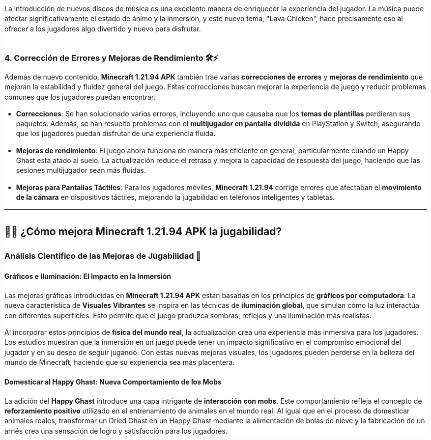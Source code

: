 La introducción de nuevos discos de música es una excelente manera de enriquecer la experiencia del jugador. La música puede afectar significativamente el estado de ánimo y la inmersión, y este nuevo tema, "Lava Chicken", hace precisamente eso al ofrecer a los jugadores algo divertido y nuevo para disfrutar.

---

### **4. Corrección de Errores y Mejoras de Rendimiento** 🛠️⚡

Además de nuevo contenido, **Minecraft 1.21.94 APK** también trae varias **correcciones de errores** y **mejoras de rendimiento** que mejoran la estabilidad y fluidez general del juego. Estas correcciones buscan mejorar la experiencia de juego y reducir problemas comunes que los jugadores puedan encontrar.

* **Correcciones**: Se han solucionado varios errores, incluyendo uno que causaba que los **temas de plantillas** perdieran sus paquetes. Además, se han resuelto problemas con el **multijugador en pantalla dividida** en PlayStation y Switch, asegurando que los jugadores puedan disfrutar de una experiencia fluida.

* **Mejoras de rendimiento**: El juego ahora funciona de manera más eficiente en general, particularmente cuando un Happy Ghast está atado al suelo. La actualización reduce el retraso y mejora la capacidad de respuesta del juego, haciendo que las sesiones multijugador sean más fluidas.

* **Mejoras para Pantallas Táctiles**: Para los jugadores móviles, **Minecraft 1.21.94** corrige errores que afectaban el **movimiento de la cámara** en dispositivos táctiles, mejorando la jugabilidad en teléfonos inteligentes y tabletas.

---

## 🧑‍🔬 ¿Cómo mejora Minecraft 1.21.94 APK la jugabilidad?

### **Análisis Científico de las Mejoras de Jugabilidad** 🧪

#### **Gráficos e Iluminación: El Impacto en la Inmersión**

Las mejoras gráficas introducidas en **Minecraft 1.21.94 APK** están basadas en los principios de **gráficos por computadora**. La nueva característica de **Visuales Vibrantes** se inspira en las técnicas de **iluminación global**, que simulan cómo la luz interactúa con diferentes superficies. Esto permite que el juego produzca sombras, reflejos y una iluminación más realistas.

Al incorporar estos principios de **física del mundo real**, la actualización crea una experiencia más inmersiva para los jugadores. Los estudios muestran que la inmersión en un juego puede tener un impacto significativo en el compromiso emocional del jugador y en su deseo de seguir jugando. Con estas nuevas mejoras visuales, los jugadores pueden perderse en la belleza del mundo de Minecraft, haciendo que su experiencia sea más placentera.

#### **Domesticar al Happy Ghast: Nueva Comportamiento de los Mobs**

La adición del **Happy Ghast** introduce una capa intrigante de **interacción con mobs**. Este comportamiento refleja el concepto de **reforzamiento positivo** utilizado en el entrenamiento de animales en el mundo real. Al igual que en el proceso de domesticar animales reales, transformar un Dried Ghast en un Happy Ghast mediante la alimentación de bolas de nieve y la fabricación de un arnés crea una sensación de logro y satisfacción para los jugadores.
